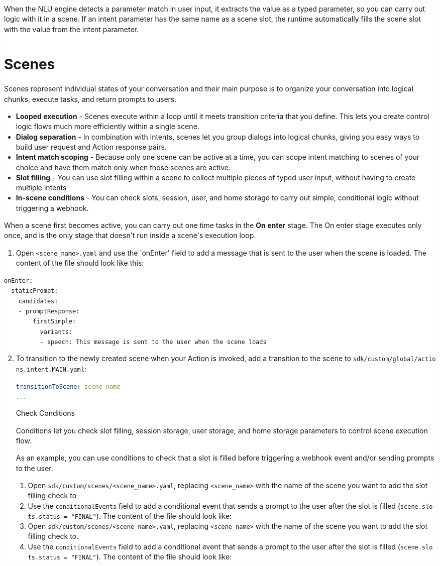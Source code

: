   When the NLU engine detects a parameter match in user input, it extracts the value as a typed parameter, so you can carry out logic with it in a scene.
  If an intent parameter has the same name as a scene slot, the runtime automatically fills the scene slot with the value from the intent parameter.

# Scenes

Scenes represent individual states of your conversation and their main purpose is to organize your conversation into logical chunks, execute tasks, and return prompts to users.

* **Looped execution** - Scenes execute within a loop until it meets transition criteria that you define. This lets you create control logic flows much more efficiently within a single scene.
* **Dialog separation** - In combination with intents, scenes let you group dialogs into logical chunks, giving you easy ways to build user request and Action response pairs.
* **Intent match scoping** - Because only one scene can be active at a time, you can scope intent matching to scenes of your choice and have them match only when those scenes are active.
* **Slot filling** - You can use slot filling within a scene to collect multiple pieces of typed user input, without having to create multiple intents
* **In-scene conditions** - You can check slots, session, user, and home storage to carry out simple, conditional logic without triggering a webhook.

When a scene first becomes active, you can carry out one time tasks in the **On enter** stage. The On enter stage executes only once, and is the only stage that doesn't run inside a scene's execution loop.

1. Open `<scene_name>.yaml` and use the 'onEnter' field to add a message that is sent to the user when the scene is loaded. The content of the file should look like this:

```
onEnter:
  staticPrompt:
    candidates:
    - promptResponse:
        firstSimple:
          variants:
          - speech: This message is sent to the user when the scene loads
```

2. To transition to the newly created scene when your Action is invoked, add a transition to the scene to `sdk/custom/global/actions.intent.MAIN.yaml`:

   ```yaml
   transitionToScene: scene_name
   ...
   ```

   Check Conditions

   Conditions let you check slot filling, session storage, user storage, and home storage parameters to control scene execution flow.

   As an example, you can use conditions to check that a slot is filled before triggering a webhook event and/or sending prompts to the user.

   1. Open `sdk/custom/scenes/<scene_name>.yaml`, replacing `<scene_name>` with the name of the scene you want to add the slot filling check to
   2. Use the `conditionalEvents` field to add a conditional event that sends a prompt to the user after the slot is filled (`scene.slots.status = "FINAL"`). The content of the file should look like:
   3. Open `sdk/custom/scenes/<scene_name>.yaml`, replacing `<scene_name>` with the name of the scene you want to add the slot filling check to.
   4. Use the `conditionalEvents` field to add a conditional event that sends a prompt to the user after the slot is filled (`scene.slots.status = "FINAL"`). The content of the file should look like:
